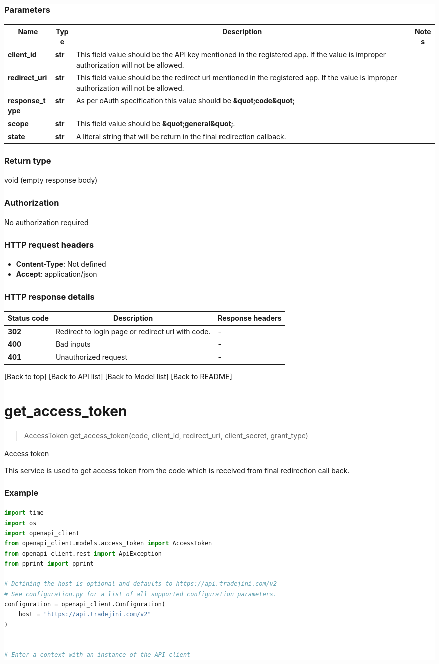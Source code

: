 

### Parameters


Name | Type | Description  | Notes
------------- | ------------- | ------------- | -------------
 **client_id** | **str**| This field value should be the API key mentioned in the registered app. If the value is improper authorization will not be allowed. | 
 **redirect_uri** | **str**| This field value should be the redirect url mentioned in the registered app. If the value is improper authorization will not be allowed. | 
 **response_type** | **str**| As per oAuth specification this value should be __\&quot;code\&quot;__ | 
 **scope** | **str**| This field value should be __\&quot;general\&quot;__. | 
 **state** | **str**| A literal string that will be return in the final redirection callback. | 

### Return type

void (empty response body)

### Authorization

No authorization required

### HTTP request headers

 - **Content-Type**: Not defined
 - **Accept**: application/json

### HTTP response details

| Status code | Description | Response headers |
|-------------|-------------|------------------|
**302** | Redirect to login page or redirect url with code. |  -  |
**400** | Bad inputs |  -  |
**401** | Unauthorized request |  -  |

[[Back to top]](#) [[Back to API list]](../README.md#documentation-for-api-endpoints) [[Back to Model list]](../README.md#documentation-for-models) [[Back to README]](../README.md)

# **get_access_token**
> AccessToken get_access_token(code, client_id, redirect_uri, client_secret, grant_type)

Access token

This service is used to get access token from the code which is received from final redirection call back.

### Example


```python
import time
import os
import openapi_client
from openapi_client.models.access_token import AccessToken
from openapi_client.rest import ApiException
from pprint import pprint

# Defining the host is optional and defaults to https://api.tradejini.com/v2
# See configuration.py for a list of all supported configuration parameters.
configuration = openapi_client.Configuration(
    host = "https://api.tradejini.com/v2"
)


# Enter a context with an instance of the API client
```